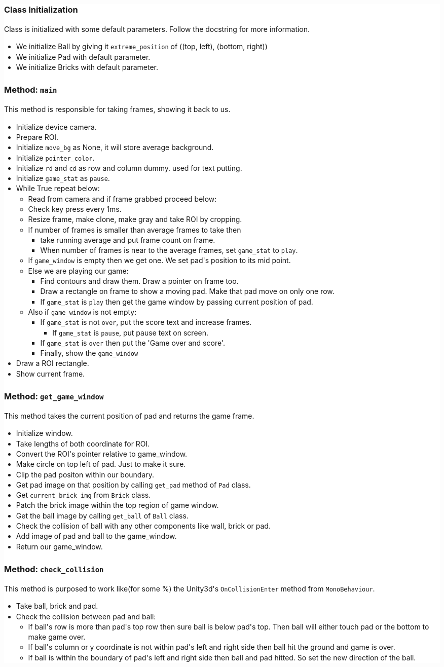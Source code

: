 ### Class Initialization
Class is initialized with some default parameters. Follow the docstring for more information.
* We initialize Ball by giving it `extreme_position` of ((top, left), (bottom, right))
* We initialize Pad with default parameter.
* We initialize Bricks with default parameter.
 
### Method: `main`
 This method is responsible for taking frames, showing it back to us.
 * Initialize device camera.
 * Prepare ROI.
 * Initialize `move_bg` as None, it will store average background.
 * Initialize `pointer_color`.
 * Initialize `rd` and `cd` as row and column dummy. used for text putting.
 * Initialize `game_stat` as `pause`.
 * While True repeat below:
     * Read from camera and if frame grabbed proceed below:
     * Check key press every 1ms.
     * Resize frame, make clone, make gray and take ROI by cropping.
     * If number of frames is smaller than average frames to take then 
         * take running average and put frame count on frame.
         * When number of frames is near to the average frames, set `game_stat` to `play`.
     * If  `game_window` is empty then we get one. We set pad's position to its mid point.
     * Else we are playing our game:
         * Find contours and draw them. Draw a pointer on frame too.
         * Draw a rectangle on frame to show a moving pad. Make that pad move on only one row.
         * If `game_stat` is `play` then get the game window by passing current position of pad.
     * Also if `game_window` is not empty:
         * If `game_stat` is not `over`, put the score text and increase frames.
             * If `game_stat` is `pause`, put pause text on screen.
         * If `game_stat` is `over` then put the 'Game over and score'.
         * Finally, show the `game_window`
 * Draw a ROI rectangle.
 * Show current frame.
     
### Method: `get_game_window`
 This method takes the current position of pad and returns the game frame.
 * Initialize window.
 * Take lengths of both coordinate for ROI.
 * Convert the ROI's pointer relative to game_window.
 * Make circle on top left of pad. Just to make it sure.
 * Clip the pad positon within our boundary.
 * Get pad image on that position by calling `get_pad` method of `Pad` class.
 * Get `current_brick_img` from `Brick` class. 
 * Patch the brick image within the top region of game window.
 * Get the ball image by calling `get_ball` of  `Ball` class.
 * Check the collision of ball with any other components like wall, brick or pad.
 * Add image of pad and ball to the game_window.     
 * Return our game_window.
 
### Method: `check_collision`
 This method is purposed to work like(for some %) the Unity3d's `OnCollisionEnter` method from `MonoBehaviour`. 
 * Take ball, brick and pad.
 * Check the collision between pad and ball:
     * If ball's row is more than pad's top row then sure ball is below pad's top. Then ball will either touch pad or the bottom to make game over.
     * If ball's column or y coordinate is not within pad's left and right side then ball hit the ground and game is over.
     * If ball is within the boundary of pad's left and right side then ball and pad hitted. So set the new direction of the ball.